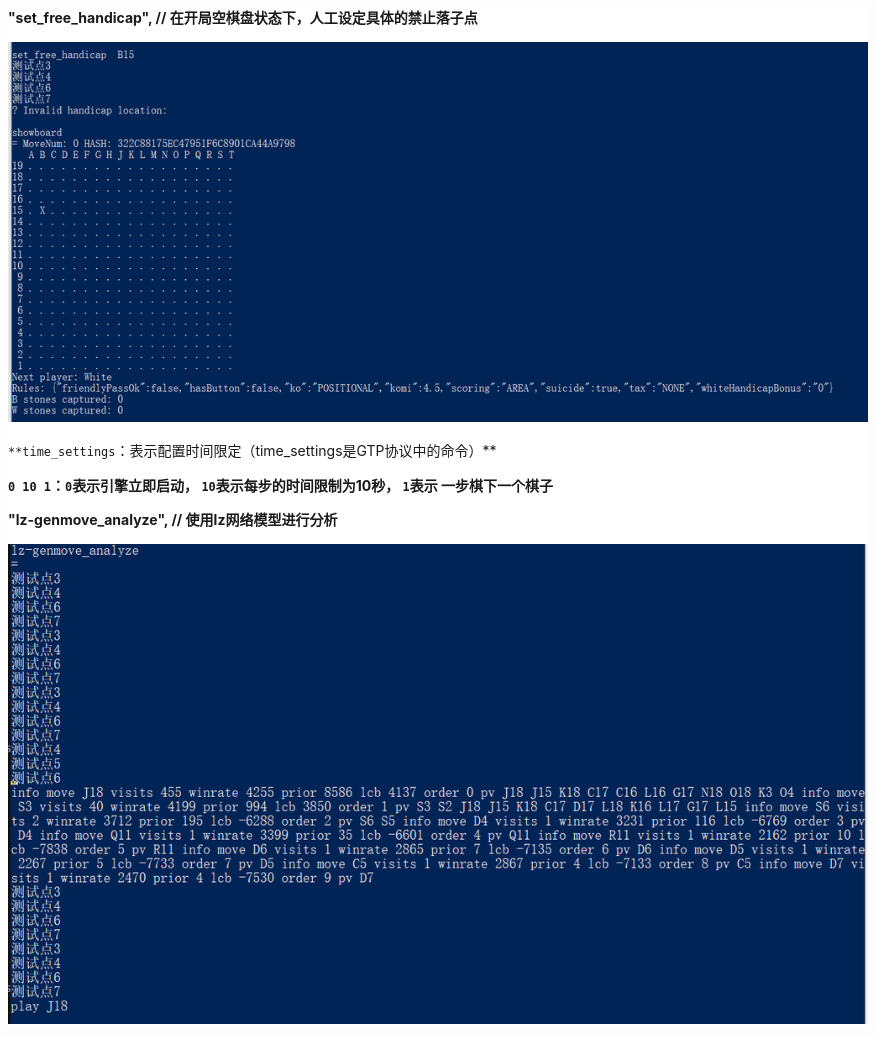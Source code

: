 

 **"set_free_handicap",  // 在开局空棋盘状态下，人工设定具体的禁止落子点**

![image-20211202095428237](katago-cpp源码分析.assets/image-20211202095428237.png)

`**time_settings`：表示配置时间限定（time_settings是GTP协议中的命令）**

**`0 10 1`：`0`表示引擎立即启动， `10`表示每步的时间限制为10秒， `1`表示 一步棋下一个棋子**



 **"lz-genmove_analyze",  // 使用lz网络模型进行分析**

![image-20211202112259376](katago-cpp源码分析.assets/image-20211202112259376.png)
